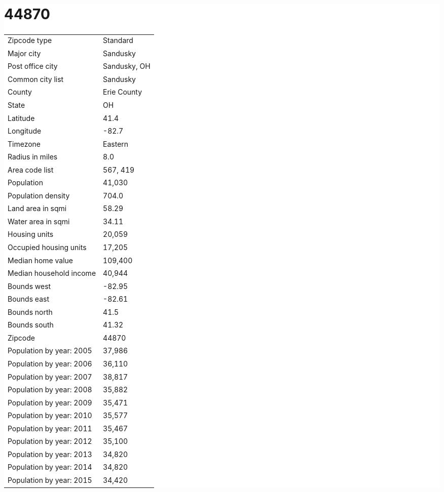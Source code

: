 44870
=====
|||
|--|--|
|Zipcode type|Standard|
|Major city|Sandusky|
|Post office city|Sandusky, OH|
|Common city list|Sandusky|
|County|Erie County|
|State|OH|
|Latitude|41.4|
|Longitude|-82.7|
|Timezone|Eastern|
|Radius in miles|8.0|
|Area code list|567, 419|
|Population|41,030|
|Population density|704.0|
|Land area in sqmi|58.29|
|Water area in sqmi|34.11|
|Housing units|20,059|
|Occupied housing units|17,205|
|Median home value|109,400|
|Median household income|40,944|
|Bounds west|-82.95|
|Bounds east|-82.61|
|Bounds north|41.5|
|Bounds south|41.32|
|Zipcode|44870|
|Population by year: 2005|37,986|
|Population by year: 2006|36,110|
|Population by year: 2007|38,817|
|Population by year: 2008|35,882|
|Population by year: 2009|35,471|
|Population by year: 2010|35,577|
|Population by year: 2011|35,467|
|Population by year: 2012|35,100|
|Population by year: 2013|34,820|
|Population by year: 2014|34,820|
|Population by year: 2015|34,420|